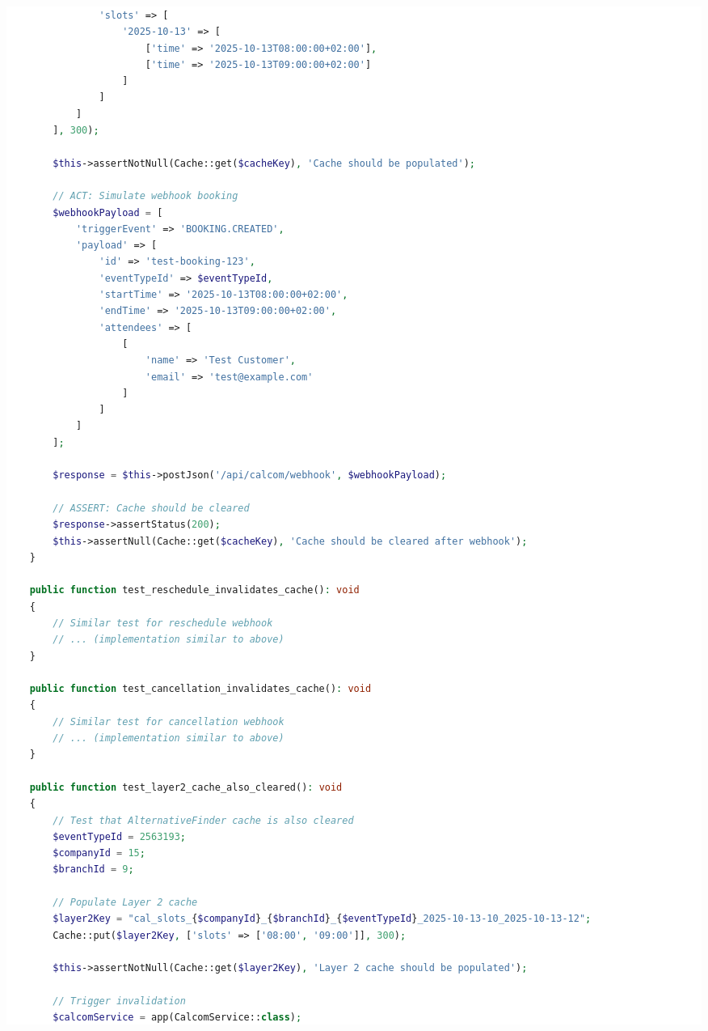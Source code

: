 ```php
                'slots' => [
                    '2025-10-13' => [
                        ['time' => '2025-10-13T08:00:00+02:00'],
                        ['time' => '2025-10-13T09:00:00+02:00']
                    ]
                ]
            ]
        ], 300);

        $this->assertNotNull(Cache::get($cacheKey), 'Cache should be populated');

        // ACT: Simulate webhook booking
        $webhookPayload = [
            'triggerEvent' => 'BOOKING.CREATED',
            'payload' => [
                'id' => 'test-booking-123',
                'eventTypeId' => $eventTypeId,
                'startTime' => '2025-10-13T08:00:00+02:00',
                'endTime' => '2025-10-13T09:00:00+02:00',
                'attendees' => [
                    [
                        'name' => 'Test Customer',
                        'email' => 'test@example.com'
                    ]
                ]
            ]
        ];

        $response = $this->postJson('/api/calcom/webhook', $webhookPayload);

        // ASSERT: Cache should be cleared
        $response->assertStatus(200);
        $this->assertNull(Cache::get($cacheKey), 'Cache should be cleared after webhook');
    }

    public function test_reschedule_invalidates_cache(): void
    {
        // Similar test for reschedule webhook
        // ... (implementation similar to above)
    }

    public function test_cancellation_invalidates_cache(): void
    {
        // Similar test for cancellation webhook
        // ... (implementation similar to above)
    }

    public function test_layer2_cache_also_cleared(): void
    {
        // Test that AlternativeFinder cache is also cleared
        $eventTypeId = 2563193;
        $companyId = 15;
        $branchId = 9;

        // Populate Layer 2 cache
        $layer2Key = "cal_slots_{$companyId}_{$branchId}_{$eventTypeId}_2025-10-13-10_2025-10-13-12";
        Cache::put($layer2Key, ['slots' => ['08:00', '09:00']], 300);

        $this->assertNotNull(Cache::get($layer2Key), 'Layer 2 cache should be populated');

        // Trigger invalidation
        $calcomService = app(CalcomService::class);
```